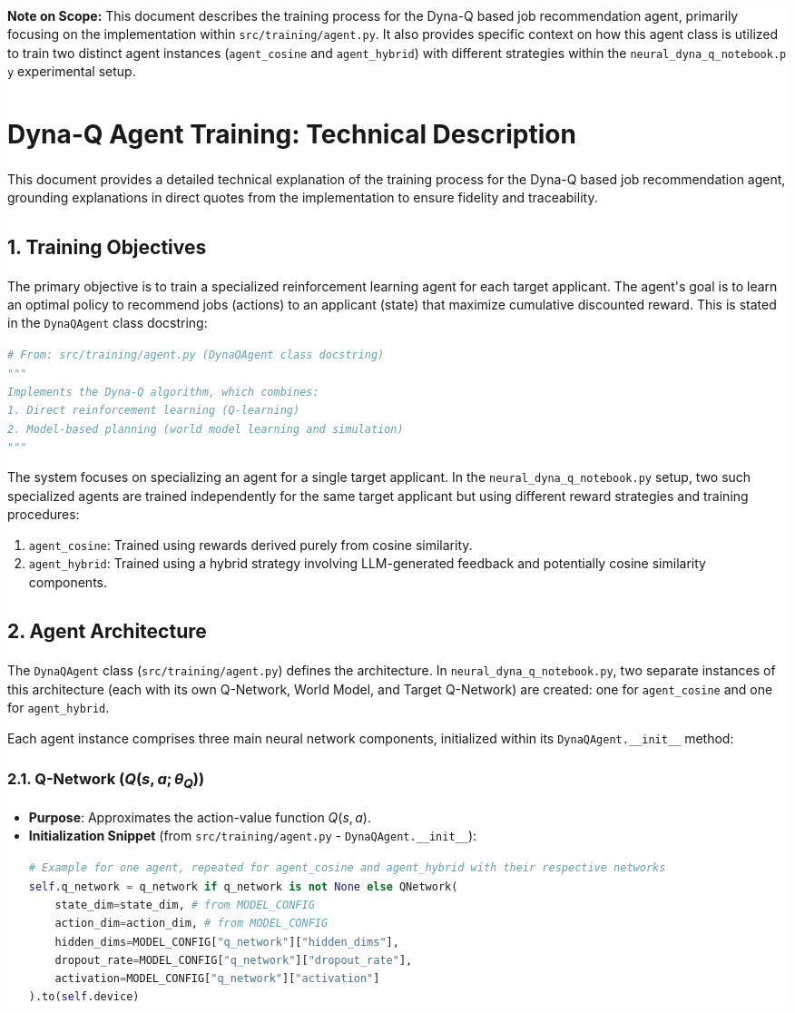 **Note on Scope:** This document describes the training process for the Dyna-Q based job recommendation agent, primarily focusing on the implementation within `src/training/agent.py`. It also provides specific context on how this agent class is utilized to train two distinct agent instances (`agent_cosine` and `agent_hybrid`) with different strategies within the `neural_dyna_q_notebook.py` experimental setup.

# Dyna-Q Agent Training: Technical Description

This document provides a detailed technical explanation of the training process for the Dyna-Q based job recommendation agent, grounding explanations in direct quotes from the implementation to ensure fidelity and traceability.

## 1. Training Objectives

The primary objective is to train a specialized reinforcement learning agent for each target applicant. The agent's goal is to learn an optimal policy to recommend jobs (actions) to an applicant (state) that maximize cumulative discounted reward. This is stated in the `DynaQAgent` class docstring:

```python
# From: src/training/agent.py (DynaQAgent class docstring)
"""
Implements the Dyna-Q algorithm, which combines:
1. Direct reinforcement learning (Q-learning)
2. Model-based planning (world model learning and simulation)
"""
```

The system focuses on specializing an agent for a single target applicant. In the `neural_dyna_q_notebook.py` setup, two such specialized agents are trained independently for the same target applicant but using different reward strategies and training procedures:
1.  `agent_cosine`: Trained using rewards derived purely from cosine similarity.
2.  `agent_hybrid`: Trained using a hybrid strategy involving LLM-generated feedback and potentially cosine similarity components.

## 2. Agent Architecture

The `DynaQAgent` class (`src/training/agent.py`) defines the architecture. In `neural_dyna_q_notebook.py`, two separate instances of this architecture (each with its own Q-Network, World Model, and Target Q-Network) are created: one for `agent_cosine` and one for `agent_hybrid`.

Each agent instance comprises three main neural network components, initialized within its `DynaQAgent.__init__` method:

### 2.1. Q-Network ($Q(s, a; \theta_Q)$)
-   **Purpose**: Approximates the action-value function $Q(s, a)$.
-   **Initialization Snippet** (from `src/training/agent.py` - `DynaQAgent.__init__`):
    ```python
    # Example for one agent, repeated for agent_cosine and agent_hybrid with their respective networks
    self.q_network = q_network if q_network is not None else QNetwork(
        state_dim=state_dim, # from MODEL_CONFIG
        action_dim=action_dim, # from MODEL_CONFIG
        hidden_dims=MODEL_CONFIG["q_network"]["hidden_dims"],
        dropout_rate=MODEL_CONFIG["q_network"]["dropout_rate"],
        activation=MODEL_CONFIG["q_network"]["activation"]
    ).to(self.device)
    ```
